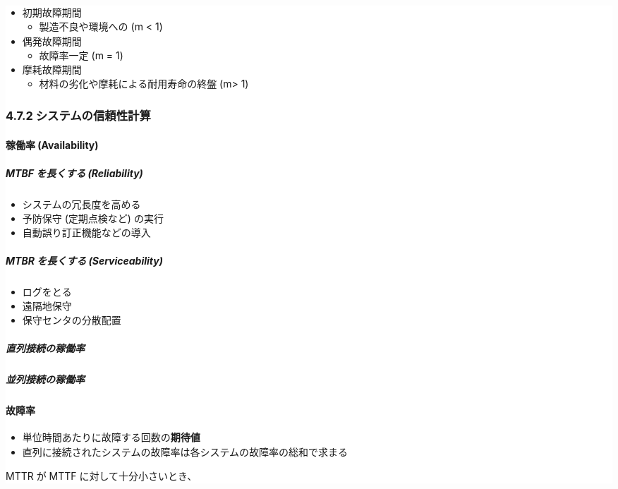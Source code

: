 - 初期故障期間
  - 製造不良や環境への (m < 1)
- 偶発故障期間
  - 故障率一定 (m = 1)
- 摩耗故障期間
  - 材料の劣化や摩耗による耐用寿命の終盤 (m> 1)

### 4.7.2 システムの信頼性計算

#### 稼働率 (Availability)

<Katex formula="稼働率 = \\frac{稼働}{稼働 + 修理} = \\frac{MTBF}{MTBF + MTBR}" />

##### MTBF を長くする (Reliability)

- システムの冗長度を高める
- 予防保守 (定期点検など) の実行
- 自動誤り訂正機能などの導入

##### MTBR を長くする (Serviceability)

- ログをとる
- 遠隔地保守
- 保守センタの分散配置

##### 直列接続の稼働率

<Katex formula="稼働率 = R_1 \\times R_2" />

##### 並列接続の稼働率

<Katex formula="稼働率 = 1 - 不稼働率 = 1 - (1 - R_1) \\times (1 - R_2)" />

#### 故障率

- 単位時間あたりに故障する回数の**期待値**
- 直列に接続されたシステムの故障率は各システムの故障率の総和で求まる

MTTR が MTTF に対して十分小さいとき、

<Katex formula="故障率 = \\frac{1}{平均故障間隔} = \\frac{1}{MTBF}" />
